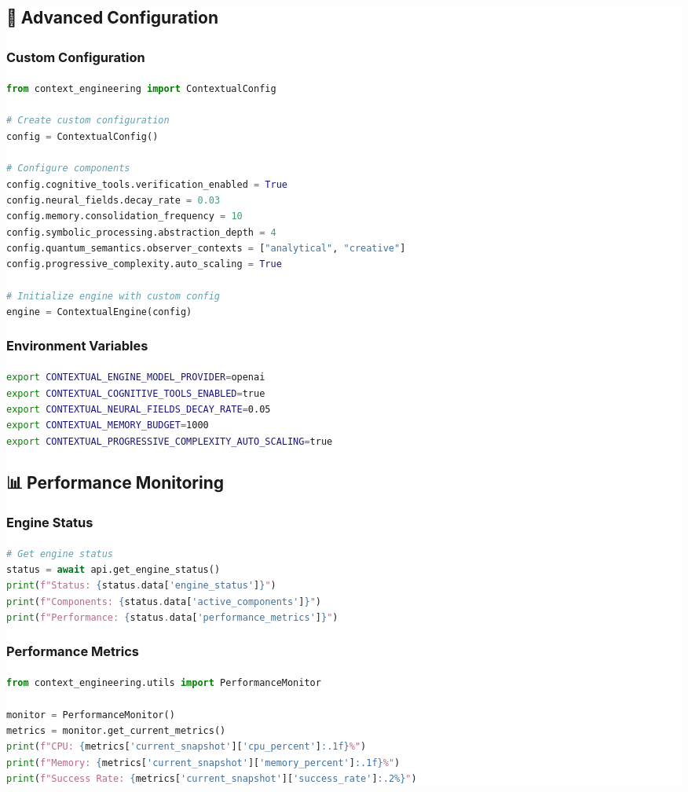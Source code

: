 ## 🔧 Advanced Configuration

### Custom Configuration

```python
from context_engineering import ContextualConfig

# Create custom configuration
config = ContextualConfig()

# Configure components
config.cognitive_tools.verification_enabled = True
config.neural_fields.decay_rate = 0.03
config.memory.consolidation_frequency = 10
config.symbolic_processing.abstraction_depth = 4
config.quantum_semantics.observer_contexts = ["analytical", "creative"]
config.progressive_complexity.auto_scaling = True

# Initialize engine with custom config
engine = ContextualEngine(config)
```

### Environment Variables

```bash
export CONTEXTUAL_ENGINE_MODEL_PROVIDER=openai
export CONTEXTUAL_COGNITIVE_TOOLS_ENABLED=true
export CONTEXTUAL_NEURAL_FIELDS_DECAY_RATE=0.05
export CONTEXTUAL_MEMORY_BUDGET=1000
export CONTEXTUAL_PROGRESSIVE_COMPLEXITY_AUTO_SCALING=true
```

## 📊 Performance Monitoring

### Engine Status

```python
# Get engine status
status = await api.get_engine_status()
print(f"Status: {status.data['engine_status']}")
print(f"Components: {status.data['active_components']}")
print(f"Performance: {status.data['performance_metrics']}")
```

### Performance Metrics

```python
from context_engineering.utils import PerformanceMonitor

monitor = PerformanceMonitor()
metrics = monitor.get_current_metrics()
print(f"CPU: {metrics['current_snapshot']['cpu_percent']:.1f}%")
print(f"Memory: {metrics['current_snapshot']['memory_percent']:.1f}%")
print(f"Success Rate: {metrics['current_snapshot']['success_rate']:.2%}")
```
